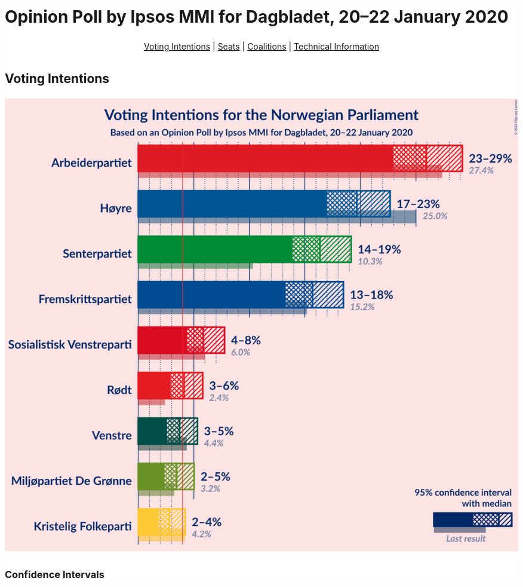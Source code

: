 # Opinion Poll by Ipsos MMI for Dagbladet, 20–22 January 2020

<p align="center"><a href="#voting-intentions">Voting Intentions</a> | <a href="#seats">Seats</a> | <a href="#coalitions">Coalitions</a> | <a href="#technical-information">Technical Information</a></p>

## Voting Intentions

![Graph with voting intentions not yet produced](2020-01-22-IpsosMMI.png "Voting Intentions")

### Confidence Intervals
